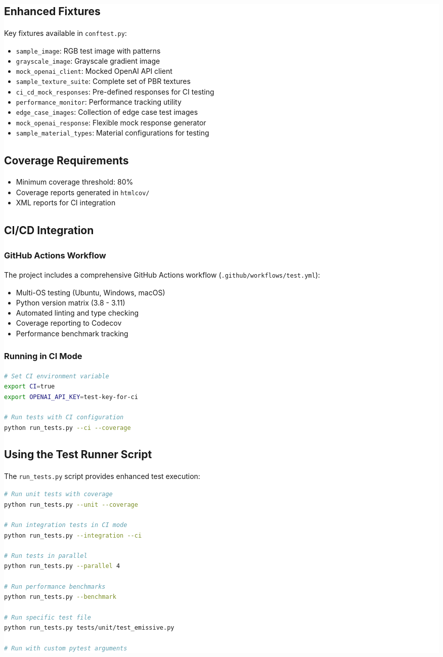 ## Enhanced Fixtures

Key fixtures available in `conftest.py`:

- `sample_image`: RGB test image with patterns
- `grayscale_image`: Grayscale gradient image
- `mock_openai_client`: Mocked OpenAI API client
- `sample_texture_suite`: Complete set of PBR textures
- `ci_cd_mock_responses`: Pre-defined responses for CI testing
- `performance_monitor`: Performance tracking utility
- `edge_case_images`: Collection of edge case test images
- `mock_openai_response`: Flexible mock response generator
- `sample_material_types`: Material configurations for testing

## Coverage Requirements

- Minimum coverage threshold: 80%
- Coverage reports generated in `htmlcov/`
- XML reports for CI integration

## CI/CD Integration

### GitHub Actions Workflow

The project includes a comprehensive GitHub Actions workflow (`.github/workflows/test.yml`):

- Multi-OS testing (Ubuntu, Windows, macOS)
- Python version matrix (3.8 - 3.11)
- Automated linting and type checking
- Coverage reporting to Codecov
- Performance benchmark tracking

### Running in CI Mode

```bash
# Set CI environment variable
export CI=true
export OPENAI_API_KEY=test-key-for-ci

# Run tests with CI configuration
python run_tests.py --ci --coverage
```

## Using the Test Runner Script

The `run_tests.py` script provides enhanced test execution:

```bash
# Run unit tests with coverage
python run_tests.py --unit --coverage

# Run integration tests in CI mode
python run_tests.py --integration --ci

# Run tests in parallel
python run_tests.py --parallel 4

# Run performance benchmarks
python run_tests.py --benchmark

# Run specific test file
python run_tests.py tests/unit/test_emissive.py

# Run with custom pytest arguments
```